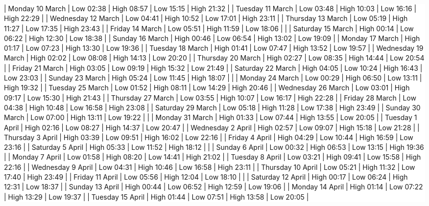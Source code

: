 | Monday 10 March | Low 02:38 | High 08:57 | Low 15:15 | High 21:32 | 
| Tuesday 11 March | Low 03:48 | High 10:03 | Low 16:16 | High 22:29 | 
| Wednesday 12 March | Low 04:41 | High 10:52 | Low 17:01 | High 23:11 | 
| Thursday 13 March | Low 05:19 | High 11:27 | Low 17:35 | High 23:43 | 
| Friday 14 March | Low 05:51 | High 11:59 | Low 18:06 |  | 
| Saturday 15 March | High 00:14 | Low 06:22 | High 12:30 | Low 18:38 | 
| Sunday 16 March | High 00:46 | Low 06:54 | High 13:02 | Low 19:09 | 
| Monday 17 March | High 01:17 | Low 07:23 | High 13:30 | Low 19:36 | 
| Tuesday 18 March | High 01:41 | Low 07:47 | High 13:52 | Low 19:57 | 
| Wednesday 19 March | High 02:02 | Low 08:08 | High 14:13 | Low 20:20 | 
| Thursday 20 March | High 02:27 | Low 08:35 | High 14:44 | Low 20:54 | 
| Friday 21 March | High 03:05 | Low 09:19 | High 15:32 | Low 21:49 | 
| Saturday 22 March | High 04:05 | Low 10:24 | High 16:43 | Low 23:03 | 
| Sunday 23 March | High 05:24 | Low 11:45 | High 18:07 |  | 
| Monday 24 March | Low 00:29 | High 06:50 | Low 13:11 | High 19:32 | 
| Tuesday 25 March | Low 01:52 | High 08:11 | Low 14:29 | High 20:46 | 
| Wednesday 26 March | Low 03:01 | High 09:17 | Low 15:30 | High 21:43 | 
| Thursday 27 March | Low 03:55 | High 10:07 | Low 16:17 | High 22:28 | 
| Friday 28 March | Low 04:38 | High 10:48 | Low 16:58 | High 23:08 | 
| Saturday 29 March | Low 05:18 | High 11:28 | Low 17:38 | High 23:49 | 
| Sunday 30 March | Low 07:00 | High 13:11 | Low 19:22 |  | 
| Monday 31 March | High 01:33 | Low 07:44 | High 13:55 | Low 20:05 | 
| Tuesday 1 April | High 02:16 | Low 08:27 | High 14:37 | Low 20:47 | 
| Wednesday 2 April | High 02:57 | Low 09:07 | High 15:18 | Low 21:28 | 
| Thursday 3 April | High 03:39 | Low 09:51 | High 16:02 | Low 22:16 | 
| Friday 4 April | High 04:29 | Low 10:44 | High 16:59 | Low 23:16 | 
| Saturday 5 April | High 05:33 | Low 11:52 | High 18:12 |  | 
| Sunday 6 April | Low 00:32 | High 06:53 | Low 13:15 | High 19:36 | 
| Monday 7 April | Low 01:58 | High 08:20 | Low 14:41 | High 21:02 | 
| Tuesday 8 April | Low 03:21 | High 09:41 | Low 15:58 | High 22:16 | 
| Wednesday 9 April | Low 04:31 | High 10:46 | Low 16:58 | High 23:11 | 
| Thursday 10 April | Low 05:21 | High 11:32 | Low 17:40 | High 23:49 | 
| Friday 11 April | Low 05:56 | High 12:04 | Low 18:10 |  | 
| Saturday 12 April | High 00:17 | Low 06:24 | High 12:31 | Low 18:37 | 
| Sunday 13 April | High 00:44 | Low 06:52 | High 12:59 | Low 19:06 | 
| Monday 14 April | High 01:14 | Low 07:22 | High 13:29 | Low 19:37 | 
| Tuesday 15 April | High 01:44 | Low 07:51 | High 13:58 | Low 20:05 | 
